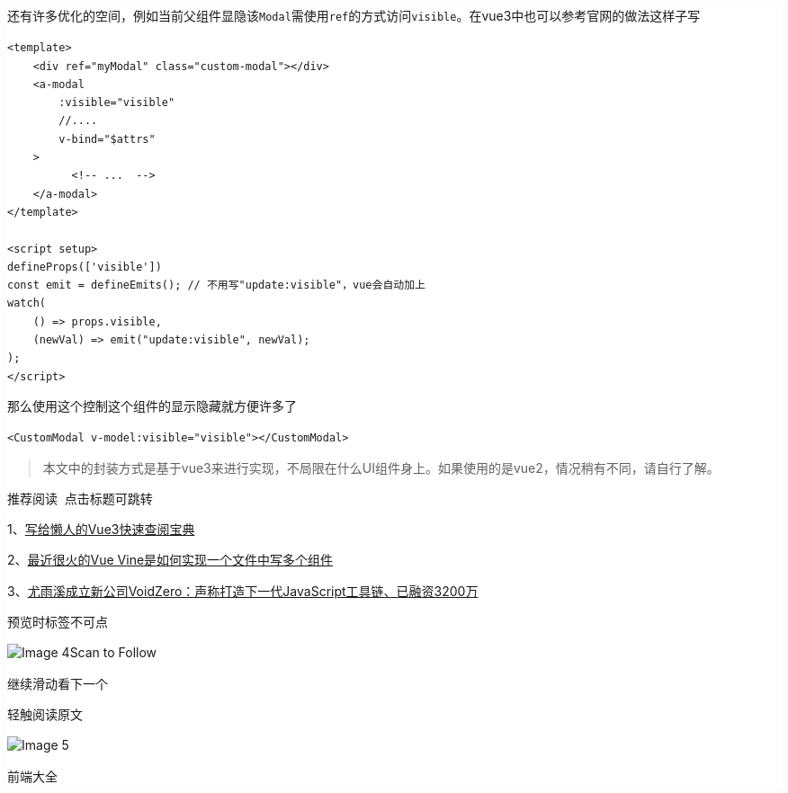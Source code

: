 还有许多优化的空间，例如当前父组件显隐该`Modal`需使用`ref`的方式访问`visible`。在vue3中也可以参考官网的做法这样子写

```
<template>  
    <div ref="myModal" class="custom-modal"></div>  
    <a-modal  
        :visible="visible"  
        //....  
        v-bind="$attrs"  
    >  
          <!-- ...  -->  
    </a-modal>  
</template>  
  
<script setup>  
defineProps(['visible'])  
const emit = defineEmits(); // 不用写"update:visible"，vue会自动加上  
watch(  
    () => props.visible,  
    (newVal) => emit("update:visible", newVal);  
);  
</script>  
```

那么使用这个控制这个组件的显示隐藏就方便许多了

```
<CustomModal v-model:visible="visible"></CustomModal>  
```

> 本文中的封装方式是基于vue3来进行实现，不局限在什么UI组件身上。如果使用的是vue2，情况稍有不同，请自行了解。

推荐阅读  点击标题可跳转

1、[写给懒人的Vue3快速查阅宝典](http://mp.weixin.qq.com/s?__biz=MzAxODE2MjM1MA==&mid=2651621368&idx=2&sn=30a2a9c9390280e24fb699b6e7a7e2c4&chksm=80225039b755d92f3ab57293f3ad29d2ff2b96d915f28372d903eb81e972c577039811e9aed4&scene=21#wechat_redirect)

2、[最近很火的Vue Vine是如何实现一个文件中写多个组件](http://mp.weixin.qq.com/s?__biz=MzAxODE2MjM1MA==&mid=2651621230&idx=1&sn=8eef226c14fb7b7560109e0b266b8060&chksm=802250afb755d9b9cffa88fa1e300d16d249cec6e1b772233621aff6c318a939cd4bf8195a57&scene=21#wechat_redirect)

3、[尤雨溪成立新公司VoidZero：声称打造下一代JavaScript工具链、已融资3200万](http://mp.weixin.qq.com/s?__biz=MzAxODE2MjM1MA==&mid=2651621423&idx=1&sn=50cf6c593f1c53759efe5dc6dcacb83b&chksm=80225feeb755d6f806ce8e02676d170d428031b7896b7b57b0988cd887b486d3c5a5aa370705&scene=21#wechat_redirect)

预览时标签不可点

![Image 4](https://mp.weixin.qq.com/s/JzbPcYAMYpJvZnjAXbeaYA)Scan to Follow

继续滑动看下一个

轻触阅读原文

![Image 5](http://mmbiz.qpic.cn/mmbiz_png/zPh0erYjkib1dokUibGkodosUGPkEMoBlHMYPlyR5bap7RggniaMtDkQYXE0LwwvmsgMiargkJ6FVOkCstZ6fbiaAyQ/0?wx_fmt=png)

前端大全
